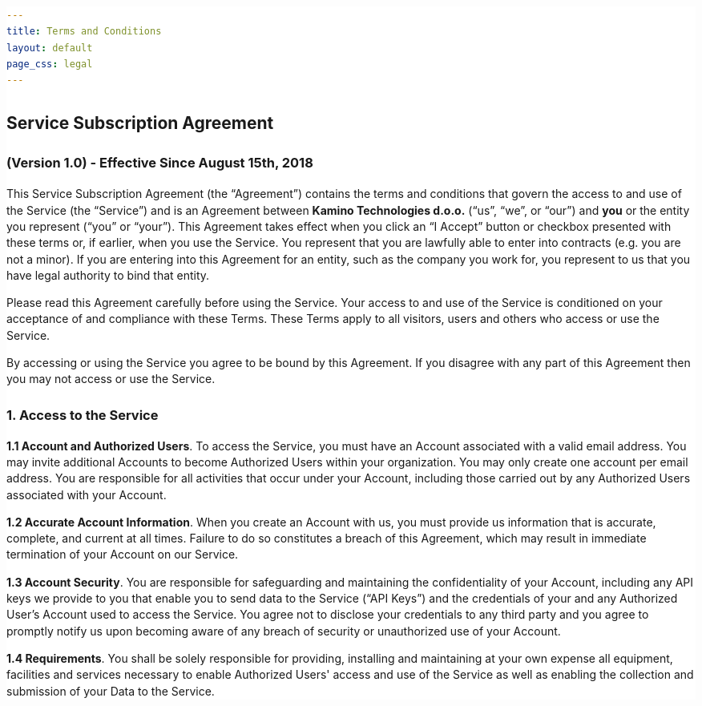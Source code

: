 ```yaml
---
title: Terms and Conditions
layout: default
page_css: legal
---
```


<main class="default-content-container">
<section class="py-5">
<div class="text-center mb-5" markdown="1">

# Service Subscription Agreement
### (Version 1.0) - Effective Since August 15th, 2018

</div>

This Service Subscription Agreement (the “Agreement”) contains the terms and conditions that govern the access to and use of the Service (the “Service”) and is an Agreement between **Kamino Technologies d.o.o.** (“us”, “we”, or “our”) and **you** or the entity you represent (“you” or “your”). This Agreement takes effect when you click an “I Accept” button or checkbox presented with these terms or, if earlier, when you use the Service. You represent that you are lawfully able to enter into contracts (e.g. you are not a minor). If you are entering into this Agreement for an entity, such as the company you work for, you represent to us that you have legal authority to bind that entity.

Please read this Agreement carefully before using the Service. Your access to and use of the Service is conditioned on your acceptance of and compliance with these Terms. These Terms apply to all visitors, users and others who access or use the Service.

By accessing or using the Service you agree to be bound by this Agreement. If you disagree with any part of this Agreement then you may not access or use the Service.

### 1. Access to the Service
**1.1 Account and Authorized Users**. To access the Service, you must have an Account associated with a valid email address. You may invite additional Accounts to become Authorized Users within your organization. You may only create one account per email address. You are responsible for all activities that occur under your Account, including those carried out by any Authorized Users associated with your Account.

**1.2 Accurate Account Information**. When you create an Account with us, you must provide us information that is accurate, complete, and current at all times. Failure to do so constitutes a breach of this Agreement, which may result in immediate termination of your Account on our Service.

**1.3 Account Security**. You are responsible for safeguarding and maintaining the confidentiality of your Account, including any API keys we provide to you that enable you to send data to the Service (“API Keys”) and the credentials of your and any Authorized User’s Account used to access the Service. You agree not to disclose your credentials to any third party and you agree to promptly notify us upon becoming aware of any breach of security or unauthorized use of your Account.

**1.4 Requirements**. You shall be solely responsible for providing, installing and maintaining at your own expense all equipment, facilities and services necessary to enable Authorized Users' access and use of the Service as well as enabling the collection and submission of your Data to the Service.
